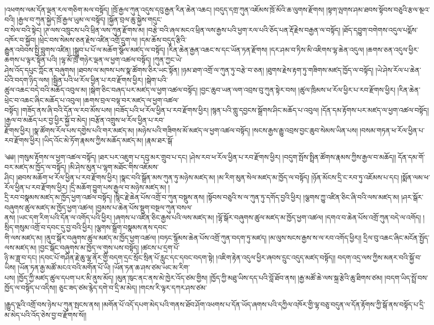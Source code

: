 །འཕགས་ལམ་དོན་ལྡན་རལ་གཅིག་མལ་བསྟོད། །ཁྲོ་རྒྱལ་ཀུན་འདུས་དབུ་རྒྱན་རིན་ཆེན་འཆང། །བདུད་དགྲ་ཀུན་འཇོམས་ཁྲོ་མོའི་ཆ་ལུགས་རྫོགས། །སྟག་ལྤགས་ཤམ་ཐབས་སྟོབས་བཅུའི་རྩལ་མྔའ་བའི། །རྒྱལ་བ་ཀུན་སྐྱེད་ཁྲོ་རྒྱལ་ཡུམ་ལ་བསྟོད། །སྐྱོན་བྲལ་ཆུ་སྐྱེས་གདུང་  
བ་སེལ་བའི་སྟེང། །ཊ་ལས་འཁྲུངས་པའི་ཕྲིན་ལས་ཀུན་རྫོགས་མ། །བརྩེ་བའི་ཞལ་མངའ་ཕྲིན་ལས་རྒྱས་པའི་ཕྱག་རལ་པའི་ཅོད་པན་རྡོ་རྗེས་བརྒྱན་ལ་བསྟོད། །ཐོད་དབྱུག་བགེགས་འདུལ་པདྨོས་འཁོར་བ་སྐྱོབ། །ཕྲེང་བས་སེམས་ཅན་རྗེས་འཛིན་འགྲོ་དྲུག་ལ། །དམ་ཆོས་བདུད་རྩིའི་  
རྒྱུན་འབེབས་སྤྱི་བླུགས་འཛིན། །སྒྲུབ་པ་པོ་ལ་མཆོག་སྩོལ་མཛད་ལ་བསྟོད། །རིན་ཆེན་རྒྱན་འཆང་ས་དང་ཡོན་ཏན་རྫོགས། །དར་ཤམ་བ་ཏིས་མི་འཇིགས་ལྷ་ཆེན་འདུལ། །ཆགས་ཅན་འདུལ་ཕྱིར་ཆགས་པ་ལྟར་སྟོན་པའི། །ལྷ་མོ་ཁྲོ་གཉེར་ལྡན་ལ་ཕྱག་འཚལ་བསྟོད། །ཀུན་ཀྱང་ཡེ་  
ཤེས་འོད་དཔུང་ཀློང་ན་བཞུགས། །ཐབས་ལ་མཁས་པས་སྣ་ཚོགས་ཅིར་ཡང་སྟོན། །ཉམ་ཐག་འགྲོ་ལ་ཀུན་ཏུ་བརྩེ་བ་ཅན། །ཐུགས་རྗེས་རྟག་ཏུ་གཟིགས་མཛད་ཁྱོད་ལ་བསྟོད། །ཡེ་ཤེས་རོལ་པ་ཆེན་པོའི་བདག་ཉིད་ལས། །སྦྱིན་པའི་ཕ་རོལ་ཕྱིན་པ་རབ་རྫོགས་ཕྱིར། །སྒེག་པའི་  
ཚུལ་འཆང་བདེ་བའི་མཆོད་འབུལ་མ། །སྒེག་ཅིང་བཞད་པར་མཛད་ལ་ཕྱག་འཚལ་བསྟོད། །བྱང་ཆུབ་ཡན་ལག་འབྲས་བུ་ཀུན་སྟེར་བས། །ཚུལ་ཁྲིམས་ཕ་རོལ་ཕྱིར་པ་རབ་རྫོགས་ཕྱིར། །རིན་ཆེན་ཕྲེང་བ་འཆང་ཞིང་མཆོད་པ་འབུལ། །ཆགས་བྲལ་བལྟ་བར་མཛད་ལ་ཕྱག་འཚལ་  
བསྟོད། །གཟོད་ནས་ཞི་བའི་དོན་ལ་རབ་མོས་པས། །བཟོད་པའི་ཕ་རོལ་ཕྱིན་པ་རབ་རྫོགས་ཕྱིར། །སྙན་པའི་གླུ་དབྱངས་སྒྲོགས་ཤིང་མཆོད་པ་འབུལ། །དོན་དམ་རྟོགས་པར་མཛད་ལ་ཕྱག་འཚལ་བསྟོད། །རྒྱལ་བ་མཆོད་པར་བྱ་ཕྱིར་སྐྱོ་བ་མེད། །བརྩོན་འགྲུས་ཕ་རོལ་ཕྱིན་པ་རབ་  
རྫོགས་ཕྱིར། །སྣ་ཚོགས་རོལ་པས་དགྱེས་པའི་གར་མཛད་མ། །མཉེས་པའི་གཟིགས་མོ་མཛད་ལ་ཕྱག་འཚལ་བསྟོད། །སངས་རྒྱས་རྒྱུ་འབྲས་བྱང་ཆུབ་སེམས་ཡིན་པས། །བསམ་གཏན་ཕ་རོལ་ཕྱིན་པ་རབ་རྫོགས་ཕྱིར། །ཡིད་འོང་མེ་ཏོག་རྣམས་ཀྱིས་མཆོད་མཛད་མ། །རྣམ་ཐར་སྒོ་  
  
༄༅། །གསུམ་རྟོགས་ལ་ཕྱག་འཚལ་བསྟོད། །ཐར་པར་འཇུག་པ་དབུ་མར་གྲུབ་པ་དང། །ཤེས་རབ་ཕ་རོལ་ཕྱིན་པ་རབ་རྫོགས་ཕྱིར། །བདུག་སྤོས་སྤྲིན་ཚོགས་རྣམས་ཀྱིས་རྒྱལ་བ་མཆོད།། དོན་དམ་གོ་བར་མཛད་མ་ཁྱོད་ལ་བསྟོད། །མི་ཤེས་མུན་པ་ལྷག་མཐོང་གིས་འཇོམས་  
ཤིང། །ཐབས་མཆོག་ཕ་རོལ་ཕྱིན་པ་རབ་རྫོགས་ཕྱིར། །སྣང་བའི་སྒྲོན་མས་ཀུན་ཏུ་མཉེས་མཛད་མ། །མ་རིག་མུན་སེལ་མཛད་མ་ཁྱོད་ལ་བསྟོད། །ཉོན་མོངས་དྲི་ང་རབ་ཏུ་འཇོམས་པ་དང། །སྨོན་ལམ་ཕ་རོལ་ཕྱིན་པ་རབ་རྫོགས་ཕྱིར། །དྲི་མཆོག་བྱུག་པས་རྒྱལ་བ་མཉེས་མཛད་མ། །  
དྲི་རབ་བསྣམས་མཛད་མ་ཁྱོད་ཕྱག་འཚལ་བསྟོད། །སྙིང་རྗེ་ཆེན་པོས་འགྲོ་བ་ཀུན་བསྡུས་ནས། །སྟོབས་བཅུའི་ས་ལ་ཀུན་ཏུ་དགོད་བྱའི་ཕྱིར། །ལྕགས་ཀྱུ་འཛིན་ཅིང་ཞི་བའི་ལས་མཛད་མ། །ཤར་སྒོར་བཞུགས་ཚུལ་མཛད་མ་ཁྱོད་ཕྱག་འཚལ། །བྱམས་པ་ཆེན་པོས་སྡུག་བསྔལ་ཀུན་བསལ་  
ནས། །ཡང་དག་རིག་པའི་དོན་ལ་འགོད་པའི་ཕྱིར། །ཞགས་པ་འཛིན་ཅིང་རྒྱས་པའི་ལས་མཛད་མ། །ལྷོ་སྒོར་བཞུགས་ཚུལ་མཛད་མ་ཁྱོད་ཕྱག་འཚལ། །དགའ་བ་ཆེན་པོས་འགྲོ་ཀུན་བདེ་ལ་འགོད། །སྲིད་གསུམ་འགྲོ་བ་དབང་དུ་བྱ་བའི་ཕྱིར། །ལྕགས་སྒྲོག་བསྣམས་ནས་དབང་  
གི་ལས་མཛད་མ། །ནུབ་སྒོར་བཞུགས་ཚུལ་མཛད་མ་ཁྱོད་ཕྱག་འཚལ། །བཏང་སྙོམས་ཆེན་པོས་འགྲོ་ཀུན་བདག་ཏུ་མཛད། །མ་ལུས་སངས་རྒྱས་ས་ལ་རབ་འགོད་ཕྱིར།། དྲིལ་བུ་འཆང་ཞིང་མངོན་སྤྱོད་ལས་མཛད་མ། །བྱང་སྒོང་བཞུགས་མ་ཁྱོད་ལ་གུས་པས་བསྟོད། །ཚངས་པ་དྲག་པོ་  
ཉི་མ་ཟླ་བ་དང། །དབང་པོ་གཤིན་རྗེ་ཆུ་ལྷ་ནོར་གྱི་བདག་དྲང་སྲོང་སྲིན་པོ་རླུང་དང་དབང་བདག་སྟེ། །འཇིག་རྟེན་འདུལ་ཕྱིར་ཞབས་དྲུང་འདུད་མཛད་བསྟོད།། བདག་འདྲ་ལས་ཀྱིས་མནར་བའི་སྐྱོ་བ་ཡིས། །ཡོན་ཏན་རྒྱ་མཚོ་མངའ་བའི་མགོན་པོ་ཡི། །ཡོན་ཏན་ཆ་ཤས་ཙམ་ཡང་མ་རིག་  
པས། །ཁྱོད་ཀྱི་མཛད་ཚུལ་དཔག་པར་མི་ནུས་མོད། །མུན་ཁུང་ནང་ནས་མེ་ཁྱེར་འོད་ཙམ་གྱིས། །ཁྱོད་ཀྱི་མཐུ་ཡིས་དད་པའི་བློ་ཐོབ་ནས། །རྒྱ་མཚོ་ཆེ་ལས་སྐྲ་རྩེའི་ཆུ་ཐིགས་ཙམ། །བདག་ཡིད་སྤྲོ་བས་ཁྱོད་ལ་བསྟོད་པ་འདིས།། ཅུང་ཟད་ཙམ་རྙེད་དགེ་བ་དྲི་མ་མེད། །གངས་རི་ལྟར་དཀར་ཤས་ཙམ་  
  
།རྒྱུད་ལྔའི་འགྲོ་བས་ཉེས་པ་ཀུན་སྤངས་ནས། །མགོན་པོ་འདོ་དཔག་མེད་པའི་གནས་ཐོབ་ཤོག་འཕགས་པ་དོན་ཡོད་ཞགས་པའི་དཀྱིལ་འཁོར་གྱི་ལྷ་བཅུ་བདུན་ལ་དོན་རྟོགས་ཀྱི་སྒོ་ནས་བསྟོད་པ་དྲི་མ་མེད་པའི་འོད་ཅེས་བྱ་བ་རྫོགས་སོ།།  
  
  
